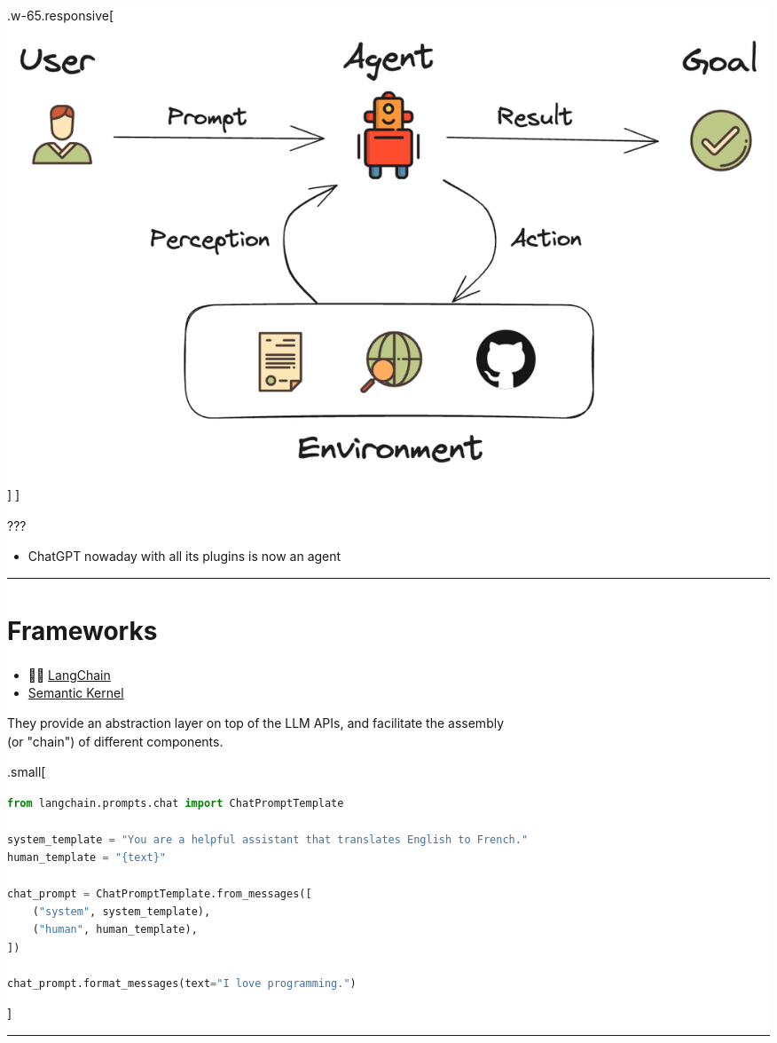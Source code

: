 .w-65.responsive[![](images/agent.png)]
]

???
- ChatGPT nowaday with all its plugins is now an agent
---

# Frameworks
- 🦜️🔗 [LangChain](https://www.langchain.com/)
- [Semantic Kernel](https://github.com/microsoft/semantic-kernel)

They provide an abstraction layer on top of the LLM APIs, and
facilitate the assembly<br> (or "chain") of different components.

.small[
```python
from langchain.prompts.chat import ChatPromptTemplate

system_template = "You are a helpful assistant that translates English to French."
human_template = "{text}"

chat_prompt = ChatPromptTemplate.from_messages([
    ("system", system_template),
    ("human", human_template),
])

chat_prompt.format_messages(text="I love programming.")
```
]

---